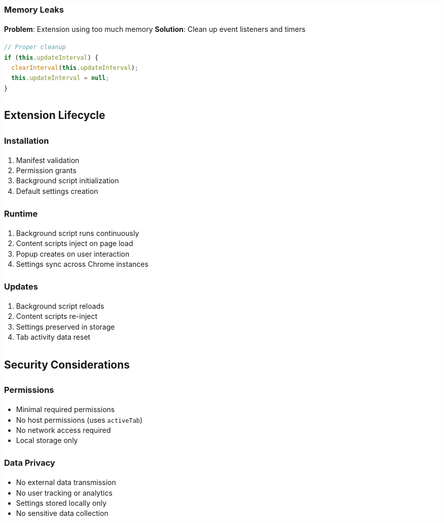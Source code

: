 ### Memory Leaks

**Problem**: Extension using too much memory
**Solution**: Clean up event listeners and timers

```javascript
// Proper cleanup
if (this.updateInterval) {
  clearInterval(this.updateInterval);
  this.updateInterval = null;
}
```

## Extension Lifecycle

### Installation

1. Manifest validation
2. Permission grants
3. Background script initialization
4. Default settings creation

### Runtime

1. Background script runs continuously
2. Content scripts inject on page load
3. Popup creates on user interaction
4. Settings sync across Chrome instances

### Updates

1. Background script reloads
2. Content scripts re-inject
3. Settings preserved in storage
4. Tab activity data reset

## Security Considerations

### Permissions

- Minimal required permissions
- No host permissions (uses `activeTab`)
- No network access required
- Local storage only

### Data Privacy

- No external data transmission
- No user tracking or analytics
- Settings stored locally only
- No sensitive data collection
